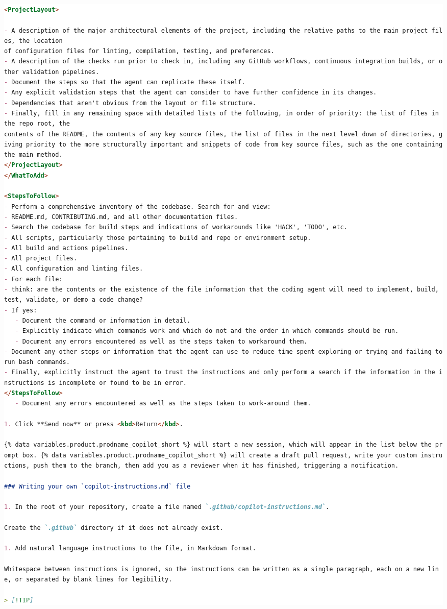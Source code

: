    ```markdown copy
   <ProjectLayout>

   - A description of the major architectural elements of the project, including the relative paths to the main project files, the location
   of configuration files for linting, compilation, testing, and preferences.
   - A description of the checks run prior to check in, including any GitHub workflows, continuous integration builds, or other validation pipelines.
   - Document the steps so that the agent can replicate these itself.
   - Any explicit validation steps that the agent can consider to have further confidence in its changes.
   - Dependencies that aren't obvious from the layout or file structure.
   - Finally, fill in any remaining space with detailed lists of the following, in order of priority: the list of files in the repo root, the
   contents of the README, the contents of any key source files, the list of files in the next level down of directories, giving priority to the more structurally important and snippets of code from key source files, such as the one containing the main method.
   </ProjectLayout>
   </WhatToAdd>

   <StepsToFollow>
   - Perform a comprehensive inventory of the codebase. Search for and view:
   - README.md, CONTRIBUTING.md, and all other documentation files.
   - Search the codebase for build steps and indications of workarounds like 'HACK', 'TODO', etc.
   - All scripts, particularly those pertaining to build and repo or environment setup.
   - All build and actions pipelines.
   - All project files.
   - All configuration and linting files.
   - For each file:
   - think: are the contents or the existence of the file information that the coding agent will need to implement, build, test, validate, or demo a code change?
   - If yes:
      - Document the command or information in detail.
      - Explicitly indicate which commands work and which do not and the order in which commands should be run.
      - Document any errors encountered as well as the steps taken to workaround them.
   - Document any other steps or information that the agent can use to reduce time spent exploring or trying and failing to run bash commands.
   - Finally, explicitly instruct the agent to trust the instructions and only perform a search if the information in the instructions is incomplete or found to be in error.
   </StepsToFollow>
      - Document any errors encountered as well as the steps taken to work-around them.

1. Click **Send now** or press <kbd>Return</kbd>.

{% data variables.product.prodname_copilot_short %} will start a new session, which will appear in the list below the prompt box. {% data variables.product.prodname_copilot_short %} will create a draft pull request, write your custom instructions, push them to the branch, then add you as a reviewer when it has finished, triggering a notification.

### Writing your own `copilot-instructions.md` file

1. In the root of your repository, create a file named `.github/copilot-instructions.md`.

   Create the `.github` directory if it does not already exist.

1. Add natural language instructions to the file, in Markdown format.

   Whitespace between instructions is ignored, so the instructions can be written as a single paragraph, each on a new line, or separated by blank lines for legibility.

> [!TIP]
   ```